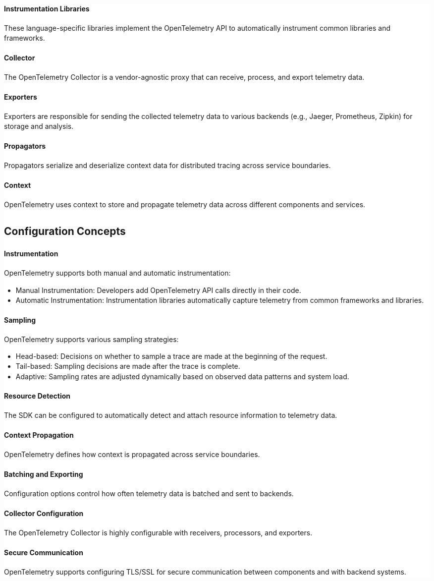 #### Instrumentation Libraries
These language-specific libraries implement the OpenTelemetry API to automatically instrument common libraries and frameworks.

#### Collector
The OpenTelemetry Collector is a vendor-agnostic proxy that can receive, process, and export telemetry data.

#### Exporters
Exporters are responsible for sending the collected telemetry data to various backends (e.g., Jaeger, Prometheus, Zipkin) for storage and analysis.

#### Propagators
Propagators serialize and deserialize context data for distributed tracing across service boundaries.

#### Context
OpenTelemetry uses context to store and propagate telemetry data across different components and services.

## Configuration Concepts

#### Instrumentation
OpenTelemetry supports both manual and automatic instrumentation:
- Manual Instrumentation: Developers add OpenTelemetry API calls directly in their code.
- Automatic Instrumentation: Instrumentation libraries automatically capture telemetry from common frameworks and libraries.

#### Sampling
OpenTelemetry supports various sampling strategies:
- Head-based: Decisions on whether to sample a trace are made at the beginning of the request.
- Tail-based: Sampling decisions are made after the trace is complete.
- Adaptive: Sampling rates are adjusted dynamically based on observed data patterns and system load.

#### Resource Detection
The SDK can be configured to automatically detect and attach resource information to telemetry data.

#### Context Propagation
OpenTelemetry defines how context is propagated across service boundaries.

#### Batching and Exporting
Configuration options control how often telemetry data is batched and sent to backends.

#### Collector Configuration
The OpenTelemetry Collector is highly configurable with receivers, processors, and exporters.

#### Secure Communication
OpenTelemetry supports configuring TLS/SSL for secure communication between components and with backend systems.
